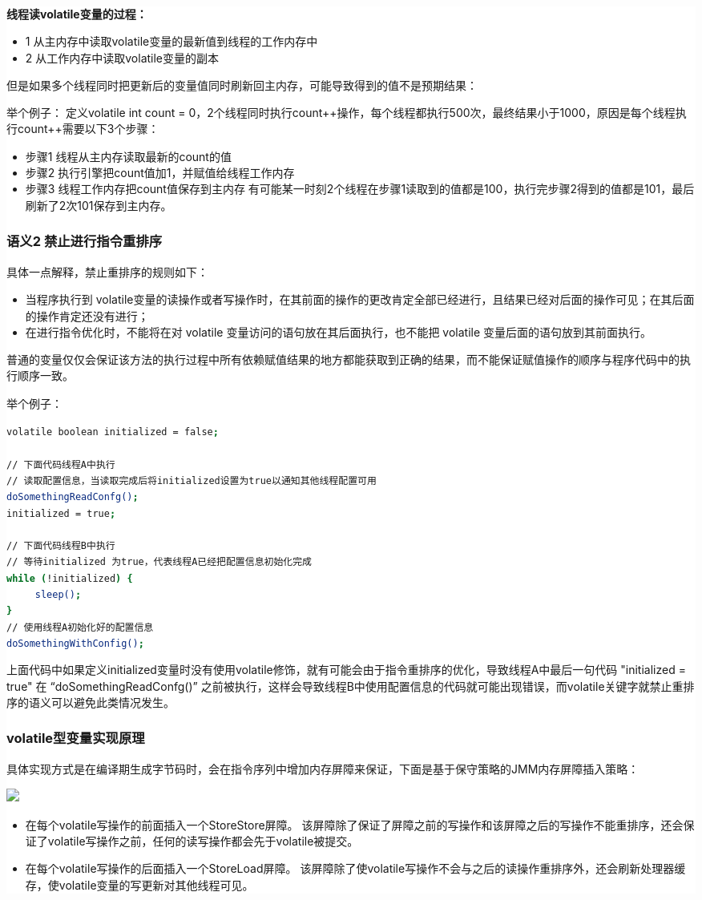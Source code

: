 **线程读volatile变量的过程：** 

*   1 从主内存中读取volatile变量的最新值到线程的工作内存中
*   2 从工作内存中读取volatile变量的副本

但是如果多个线程同时把更新后的变量值同时刷新回主内存，可能导致得到的值不是预期结果：

举个例子： 定义volatile int count = 0，2个线程同时执行count++操作，每个线程都执行500次，最终结果小于1000，原因是每个线程执行count++需要以下3个步骤：

*   步骤1 线程从主内存读取最新的count的值
*   步骤2 执行引擎把count值加1，并赋值给线程工作内存
*   步骤3 线程工作内存把count值保存到主内存 有可能某一时刻2个线程在步骤1读取到的值都是100，执行完步骤2得到的值都是101，最后刷新了2次101保存到主内存。

### 语义2 禁止进行指令重排序

具体一点解释，禁止重排序的规则如下：

*   当程序执行到 volatile变量的读操作或者写操作时，在其前面的操作的更改肯定全部已经进行，且结果已经对后面的操作可见；在其后面的操作肯定还没有进行；
*   在进行指令优化时，不能将在对 volatile 变量访问的语句放在其后面执行，也不能把 volatile 变量后面的语句放到其前面执行。

普通的变量仅仅会保证该方法的执行过程中所有依赖赋值结果的地方都能获取到正确的结果，而不能保证赋值操作的顺序与程序代码中的执行顺序一致。

举个例子：

```bash
volatile boolean initialized = false;

// 下面代码线程A中执行
// 读取配置信息，当读取完成后将initialized设置为true以通知其他线程配置可用
doSomethingReadConfg();
initialized = true;

// 下面代码线程B中执行
// 等待initialized 为true，代表线程A已经把配置信息初始化完成
while (!initialized) {
     sleep();
}
// 使用线程A初始化好的配置信息
doSomethingWithConfig();

```

上面代码中如果定义initialized变量时没有使用volatile修饰，就有可能会由于指令重排序的优化，导致线程A中最后一句代码 "initialized = true" 在 “doSomethingReadConfg()” 之前被执行，这样会导致线程B中使用配置信息的代码就可能出现错误，而volatile关键字就禁止重排序的语义可以避免此类情况发生。

### volatile型变量实现原理

具体实现方式是在编译期生成字节码时，会在指令序列中增加内存屏障来保证，下面是基于保守策略的JMM内存屏障插入策略：

![](https://p1-jj.byteimg.com/tos-cn-i-t2oaga2asx/gold-user-assets/2018/11/19/1672b9fcff24e95a~tplv-t2oaga2asx-jj-mark:3024:0:0:0:q75.awebp)

*   在每个volatile写操作的前面插入一个StoreStore屏障。 该屏障除了保证了屏障之前的写操作和该屏障之后的写操作不能重排序，还会保证了volatile写操作之前，任何的读写操作都会先于volatile被提交。
    
*   在每个volatile写操作的后面插入一个StoreLoad屏障。 该屏障除了使volatile写操作不会与之后的读操作重排序外，还会刷新处理器缓存，使volatile变量的写更新对其他线程可见。
    